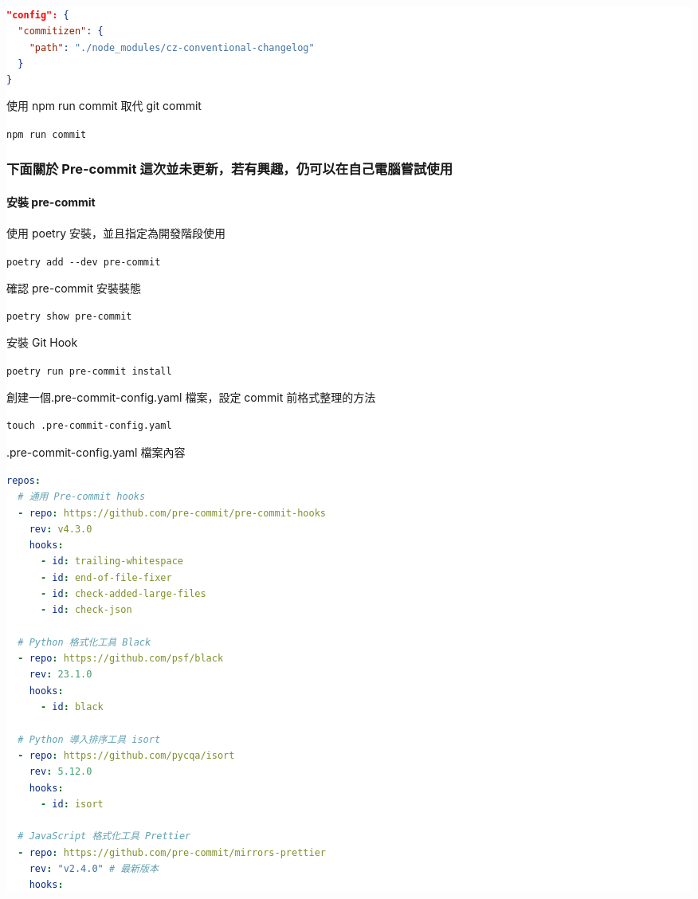 ```json
"config": {
  "commitizen": {
    "path": "./node_modules/cz-conventional-changelog"
  }
}
```

使用 npm run commit 取代 git commit

```
npm run commit
```

### 下面關於 Pre-commit 這次並未更新，若有興趣，仍可以在自己電腦嘗試使用

#### 安裝 pre-commit

使用 poetry 安裝，並且指定為開發階段使用

```
poetry add --dev pre-commit
```

確認 pre-commit 安裝裝態

```
poetry show pre-commit
```

安裝 Git Hook

```
poetry run pre-commit install
```

創建一個.pre-commit-config.yaml 檔案，設定 commit 前格式整理的方法

```
touch .pre-commit-config.yaml
```

.pre-commit-config.yaml 檔案內容

```yaml
repos:
  # 通用 Pre-commit hooks
  - repo: https://github.com/pre-commit/pre-commit-hooks
    rev: v4.3.0
    hooks:
      - id: trailing-whitespace
      - id: end-of-file-fixer
      - id: check-added-large-files
      - id: check-json

  # Python 格式化工具 Black
  - repo: https://github.com/psf/black
    rev: 23.1.0
    hooks:
      - id: black

  # Python 導入排序工具 isort
  - repo: https://github.com/pycqa/isort
    rev: 5.12.0
    hooks:
      - id: isort

  # JavaScript 格式化工具 Prettier
  - repo: https://github.com/pre-commit/mirrors-prettier
    rev: "v2.4.0" # 最新版本
    hooks:
```